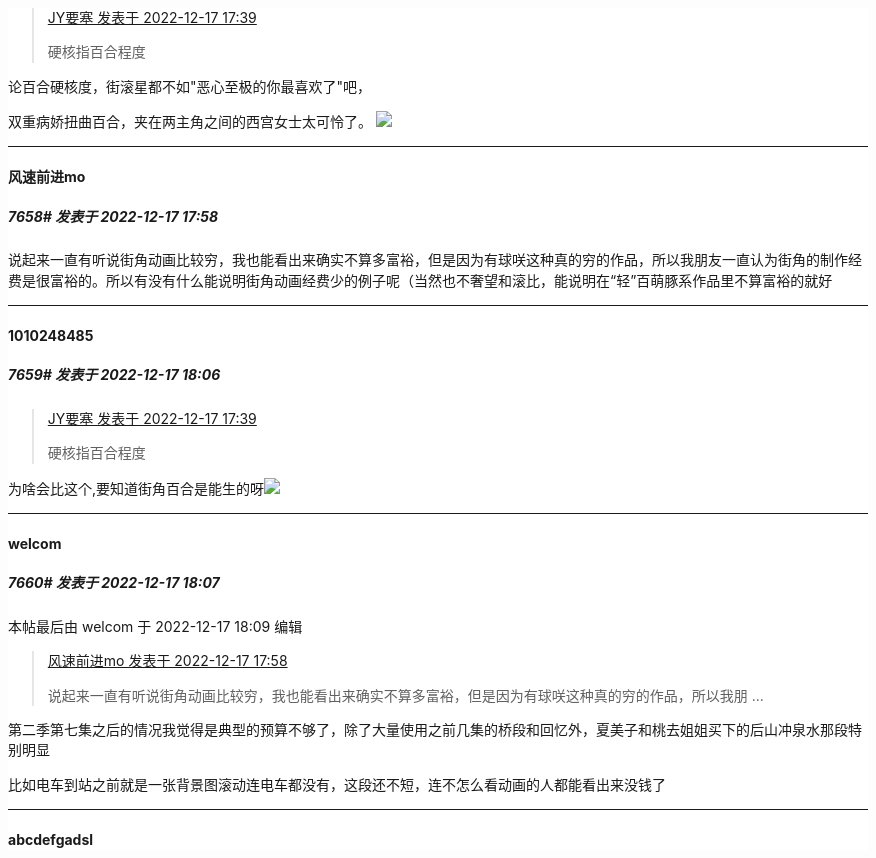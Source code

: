 <blockquote><a href="httphttps://bbs.saraba1st.com/2b/forum.php?mod=redirect&amp;goto=findpost&amp;pid=58980910&amp;ptid=2043123" target="_blank">JY要塞 发表于 2022-12-17 17:39</a>

硬核指百合程度</blockquote>
论百合硬核度，街滚星都不如"恶心至极的你最喜欢了"吧，

双重病娇扭曲百合，夹在两主角之间的西宫女士太可怜了。
<img src="https://static.saraba1st.com/image/smiley/face2017/067.png" referrerpolicy="no-referrer">

*****

####  风速前进mo  
##### 7658#       发表于 2022-12-17 17:58

说起来一直有听说街角动画比较穷，我也能看出来确实不算多富裕，但是因为有球咲这种真的穷的作品，所以我朋友一直认为街角的制作经费是很富裕的。所以有没有什么能说明街角动画经费少的例子呢（当然也不奢望和滚比，能说明在“轻”百萌豚系作品里不算富裕的就好



*****

####  1010248485  
##### 7659#       发表于 2022-12-17 18:06

<blockquote><a href="httphttps://bbs.saraba1st.com/2b/forum.php?mod=redirect&amp;goto=findpost&amp;pid=58980910&amp;ptid=2043123" target="_blank">JY要塞 发表于 2022-12-17 17:39</a>

硬核指百合程度</blockquote>
为啥会比这个,要知道街角百合是能生的呀<img src="https://static.saraba1st.com/image/smiley/face2017/033.png" referrerpolicy="no-referrer">

*****

####  welcom  
##### 7660#       发表于 2022-12-17 18:07

 本帖最后由 welcom 于 2022-12-17 18:09 编辑 
<blockquote><a href="httphttps://bbs.saraba1st.com/2b/forum.php?mod=redirect&amp;goto=findpost&amp;pid=58981127&amp;ptid=2043123" target="_blank">风速前进mo 发表于 2022-12-17 17:58</a>

说起来一直有听说街角动画比较穷，我也能看出来确实不算多富裕，但是因为有球咲这种真的穷的作品，所以我朋 ...</blockquote>
第二季第七集之后的情况我觉得是典型的预算不够了，除了大量使用之前几集的桥段和回忆外，夏美子和桃去姐姐买下的后山冲泉水那段特别明显

比如电车到站之前就是一张背景图滚动连电车都没有，这段还不短，连不怎么看动画的人都能看出来没钱了

*****

####  abcdefgadsl  
